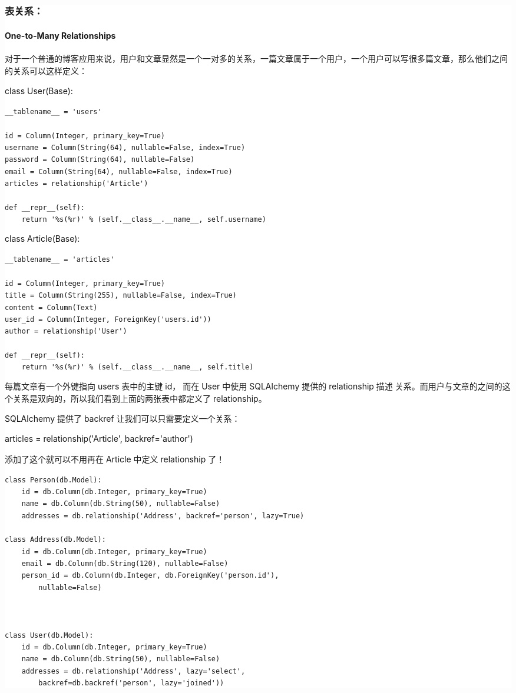 
### 表关系：



#### One-to-Many Relationships

对于一个普通的博客应用来说，用户和文章显然是一个一对多的关系，一篇文章属于一个用户，一个用户可以写很多篇文章，那么他们之间的关系可以这样定义：

class User(Base):

    __tablename__ = 'users'
    
    id = Column(Integer, primary_key=True)
    username = Column(String(64), nullable=False, index=True)
    password = Column(String(64), nullable=False)
    email = Column(String(64), nullable=False, index=True)
    articles = relationship('Article')
    
    def __repr__(self):
        return '%s(%r)' % (self.__class__.__name__, self.username)


class Article(Base):

    __tablename__ = 'articles'
    
    id = Column(Integer, primary_key=True)
    title = Column(String(255), nullable=False, index=True)
    content = Column(Text)
    user_id = Column(Integer, ForeignKey('users.id'))
    author = relationship('User')
    
    def __repr__(self):
        return '%s(%r)' % (self.__class__.__name__, self.title)

每篇文章有一个外键指向 users 表中的主键 id， 而在 User 中使用 SQLAlchemy 提供的 relationship 描述 关系。而用户与文章的之间的这个关系是双向的，所以我们看到上面的两张表中都定义了 relationship。

SQLAlchemy 提供了 backref 让我们可以只需要定义一个关系：

articles = relationship('Article', backref='author')

添加了这个就可以不用再在 Article 中定义 relationship 了！



```
class Person(db.Model):
    id = db.Column(db.Integer, primary_key=True)
    name = db.Column(db.String(50), nullable=False)
    addresses = db.relationship('Address', backref='person', lazy=True)

class Address(db.Model):
    id = db.Column(db.Integer, primary_key=True)
    email = db.Column(db.String(120), nullable=False)
    person_id = db.Column(db.Integer, db.ForeignKey('person.id'),
        nullable=False)
        
        
       
class User(db.Model):
    id = db.Column(db.Integer, primary_key=True)
    name = db.Column(db.String(50), nullable=False)
    addresses = db.relationship('Address', lazy='select',
        backref=db.backref('person', lazy='joined'))

```
